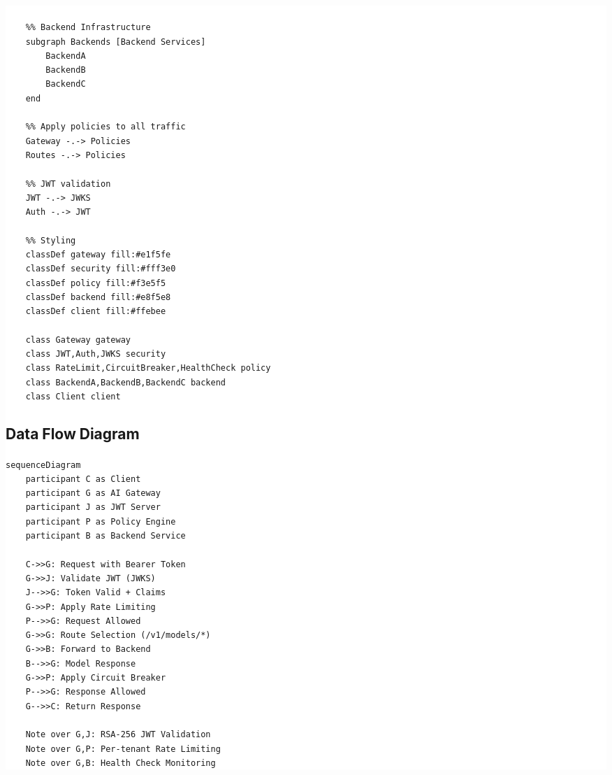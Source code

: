 ```mermaid
    
    %% Backend Infrastructure
    subgraph Backends [Backend Services]
        BackendA
        BackendB
        BackendC
    end
    
    %% Apply policies to all traffic
    Gateway -.-> Policies
    Routes -.-> Policies
    
    %% JWT validation
    JWT -.-> JWKS
    Auth -.-> JWT
    
    %% Styling
    classDef gateway fill:#e1f5fe
    classDef security fill:#fff3e0
    classDef policy fill:#f3e5f5
    classDef backend fill:#e8f5e8
    classDef client fill:#ffebee
    
    class Gateway gateway
    class JWT,Auth,JWKS security
    class RateLimit,CircuitBreaker,HealthCheck policy
    class BackendA,BackendB,BackendC backend
    class Client client
```

## Data Flow Diagram

```mermaid
sequenceDiagram
    participant C as Client
    participant G as AI Gateway
    participant J as JWT Server
    participant P as Policy Engine
    participant B as Backend Service
    
    C->>G: Request with Bearer Token
    G->>J: Validate JWT (JWKS)
    J-->>G: Token Valid + Claims
    G->>P: Apply Rate Limiting
    P-->>G: Request Allowed
    G->>G: Route Selection (/v1/models/*)
    G->>B: Forward to Backend
    B-->>G: Model Response
    G->>P: Apply Circuit Breaker
    P-->>G: Response Allowed
    G-->>C: Return Response
    
    Note over G,J: RSA-256 JWT Validation
    Note over G,P: Per-tenant Rate Limiting
    Note over G,B: Health Check Monitoring
```
